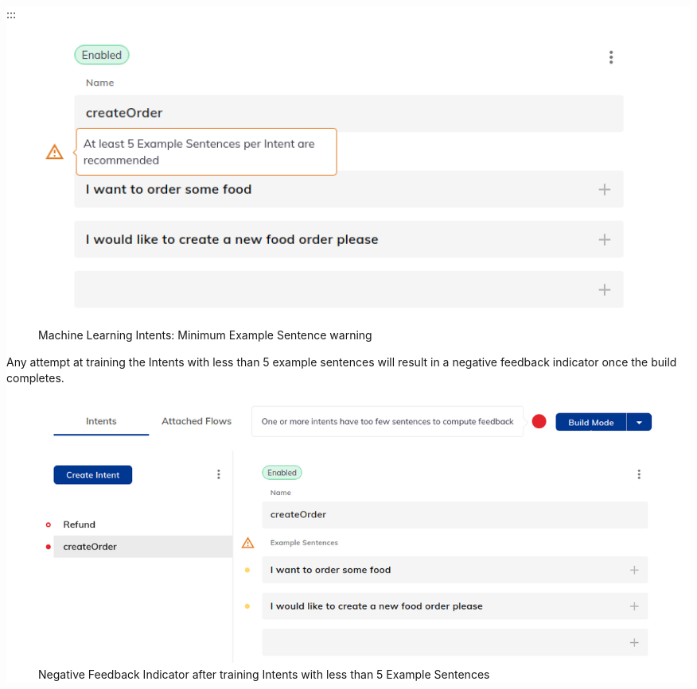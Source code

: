 :::


<figure>
  <img class="image-center" src="../../../../../static/img/_assets/ai/empower/nlu/min-sentence-warning.png" width="100%" />
  <figcaption>Machine Learning Intents: Minimum Example Sentence warning</figcaption>
</figure>

Any attempt at training the Intents with less than 5 example sentences will result in a negative feedback indicator once the build completes.

<figure>
  <img class="image-center" src="../../../../../static/img/_assets/ai/empower/nlu/min-sentence-negative-feedback.png" width="100%" />
  <figcaption>Negative Feedback Indicator after training Intents with less than 5 Example Sentences</figcaption>
</figure>
